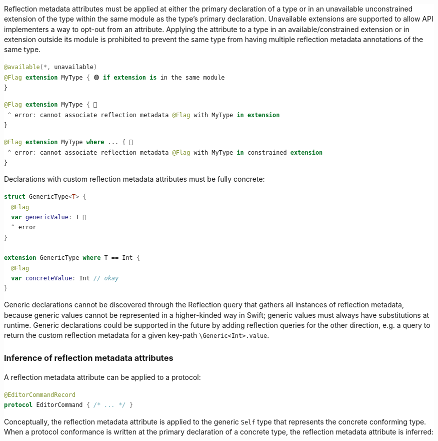 Reflection metadata attributes must be applied at either the primary declaration of a type or in an unavailable unconstrained extension of the type within the same module as the type’s primary declaration. Unavailable extensions are supported to allow API implementers a way to opt-out from an attribute. Applying the attribute to a type in an available/constrained extension or in extension outside its module is prohibited to prevent the same type from having multiple reflection metadata annotations of the same type.

```swift
@available(*, unavailable)
@Flag extension MyType { 🟢 if extension is in the same module
}
```

```swift
@Flag extension MyType { 🔴
 ^ error: cannot associate reflection metadata @Flag with MyType in extension
}
```

```swift
@Flag extension MyType where ... { 🔴
 ^ error: cannot associate reflection metadata @Flag with MyType in constrained extension
}
```

Declarations with custom reflection metadata attributes must be fully concrete:

```swift
struct GenericType<T> {
  @Flag
  var genericValue: T 🔴
  ^ error
}

extension GenericType where T == Int {
  @Flag
  var concreteValue: Int // okay
}
```

Generic declarations cannot be discovered through the Reflection query that gathers all instances of reflection metadata, because generic values cannot be represented in a higher-kinded way in Swift; generic values must always have substitutions at runtime. Generic declarations could be supported in the future by adding reflection queries for the other direction, e.g. a query to return the custom reflection metadata for a given key-path `\Generic<Int>.value`.


### Inference of reflection metadata attributes

A reflection metadata attribute can be applied to a protocol:

```swift
@EditorCommandRecord
protocol EditorCommand { /* ... */ }
```

Conceptually, the reflection metadata attribute is applied to the generic `Self` type that represents the concrete conforming type. When a protocol conformance is written at the primary declaration of a concrete type, the reflection metadata attribute is inferred:
